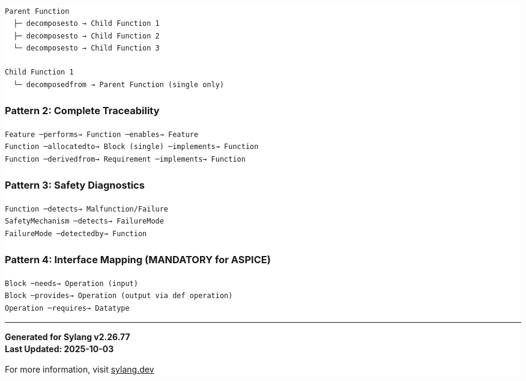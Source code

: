 ```
Parent Function
  ├─ decomposesto → Child Function 1
  ├─ decomposesto → Child Function 2
  └─ decomposesto → Child Function 3

Child Function 1
  └─ decomposedfrom → Parent Function (single only)
```

### Pattern 2: Complete Traceability

```
Feature ─performs→ Function ─enables→ Feature
Function ─allocatedto→ Block (single) ─implements→ Function
Function ─derivedfrom→ Requirement ─implements→ Function
```

### Pattern 3: Safety Diagnostics

```
Function ─detects→ Malfunction/Failure
SafetyMechanism ─detects→ FailureMode
FailureMode ─detectedby→ Function
```

### Pattern 4: Interface Mapping (MANDATORY for ASPICE)

```
Block ─needs→ Operation (input)
Block ─provides→ Operation (output via def operation)
Operation ─requires→ Datatype
```

---

**Generated for Sylang v2.26.77**  
**Last Updated: 2025-10-03**

For more information, visit [sylang.dev](https://sylang.dev)
